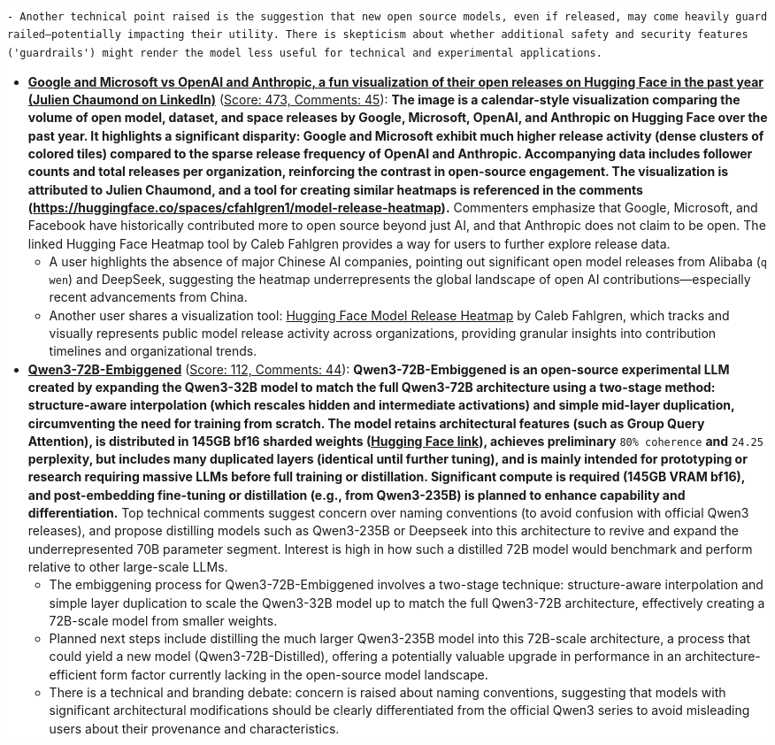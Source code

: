     - Another technical point raised is the suggestion that new open source models, even if released, may come heavily guardrailed—potentially impacting their utility. There is skepticism about whether additional safety and security features ('guardrails') might render the model less useful for technical and experimental applications.
- [**Google and Microsoft vs OpenAI and Anthropic, a fun visualization of their open releases on Hugging Face in the past year (Julien Chaumond on LinkedIn)**](https://i.redd.it/2vdfa3f5sg6f1.jpeg) ([Score: 473, Comments: 45](https://www.reddit.com/r/LocalLLaMA/comments/1l9hzb5/google_and_microsoft_vs_openai_and_anthropic_a/)): **The image is a calendar-style visualization comparing the volume of open model, dataset, and space releases by Google, Microsoft, OpenAI, and Anthropic on Hugging Face over the past year. It highlights a significant disparity: Google and Microsoft exhibit much higher release activity (dense clusters of colored tiles) compared to the sparse release frequency of OpenAI and Anthropic. Accompanying data includes follower counts and total releases per organization, reinforcing the contrast in open-source engagement. The visualization is attributed to Julien Chaumond, and a tool for creating similar heatmaps is referenced in the comments (https://huggingface.co/spaces/cfahlgren1/model-release-heatmap).** Commenters emphasize that Google, Microsoft, and Facebook have historically contributed more to open source beyond just AI, and that Anthropic does not claim to be open. The linked Hugging Face Heatmap tool by Caleb Fahlgren provides a way for users to further explore release data.
    - A user highlights the absence of major Chinese AI companies, pointing out significant open model releases from Alibaba (`qwen`) and DeepSeek, suggesting the heatmap underrepresents the global landscape of open AI contributions—especially recent advancements from China.
    - Another user shares a visualization tool: [Hugging Face Model Release Heatmap](https://huggingface.co/spaces/cfahlgren1/model-release-heatmap) by Caleb Fahlgren, which tracks and visually represents public model release activity across organizations, providing granular insights into contribution timelines and organizational trends.
- [**Qwen3-72B-Embiggened**](https://huggingface.co/cognitivecomputations/Qwen3-72B-Embiggened) ([Score: 112, Comments: 44](https://www.reddit.com/r/LocalLLaMA/comments/1l9rejn/qwen372bembiggened/)): **Qwen3-72B-Embiggened is an open-source experimental LLM created by expanding the Qwen3-32B model to match the full Qwen3-72B architecture using a two-stage method: structure-aware interpolation (which rescales hidden and intermediate activations) and simple mid-layer duplication, circumventing the need for training from scratch. The model retains architectural features (such as Group Query Attention), is distributed in 145GB bf16 sharded weights ([Hugging Face link](https://huggingface.co/cognitivecomputations/Qwen3-72B-Embiggened)), achieves preliminary** `80% coherence` **and** `24.25` **perplexity, but includes many duplicated layers (identical until further tuning), and is mainly intended for prototyping or research requiring massive LLMs before full training or distillation. Significant compute is required (145GB VRAM bf16), and post-embedding fine-tuning or distillation (e.g., from Qwen3-235B) is planned to enhance capability and differentiation.** Top technical comments suggest concern over naming conventions (to avoid confusion with official Qwen3 releases), and propose distilling models such as Qwen3-235B or Deepseek into this architecture to revive and expand the underrepresented 70B parameter segment. Interest is high in how such a distilled 72B model would benchmark and perform relative to other large-scale LLMs.
    - The embiggening process for Qwen3-72B-Embiggened involves a two-stage technique: structure-aware interpolation and simple layer duplication to scale the Qwen3-32B model up to match the full Qwen3-72B architecture, effectively creating a 72B-scale model from smaller weights.
    - Planned next steps include distilling the much larger Qwen3-235B model into this 72B-scale architecture, a process that could yield a new model (Qwen3-72B-Distilled), offering a potentially valuable upgrade in performance in an architecture-efficient form factor currently lacking in the open-source model landscape.
    - There is a technical and branding debate: concern is raised about naming conventions, suggesting that models with significant architectural modifications should be clearly differentiated from the official Qwen3 series to avoid misleading users about their provenance and characteristics.

